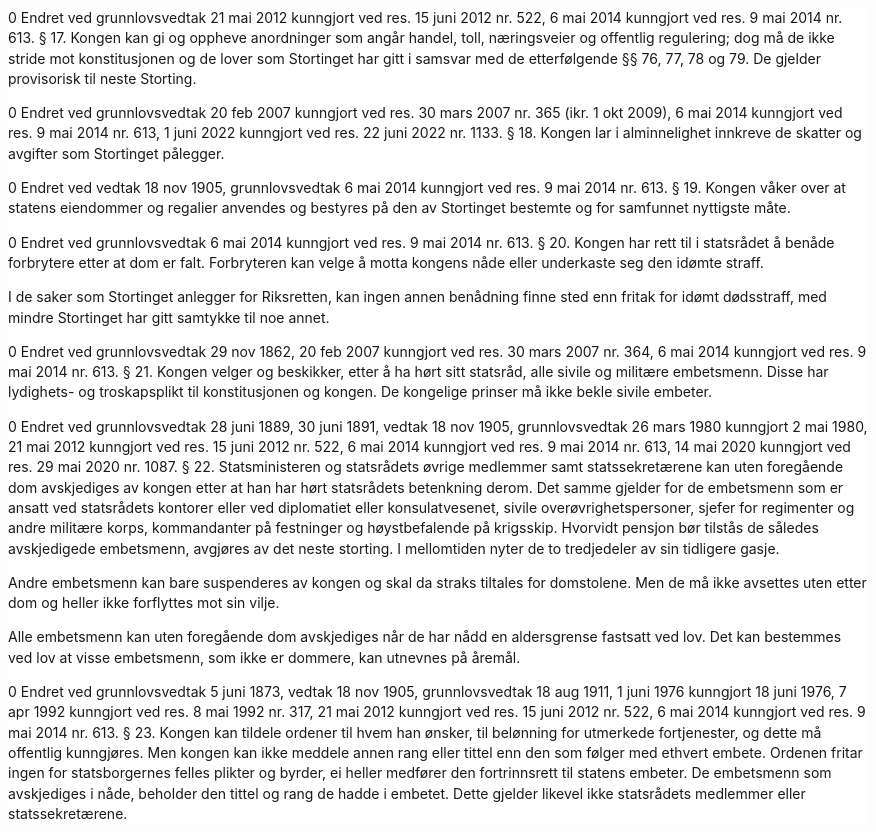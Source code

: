 0	Endret ved grunnlovsvedtak 21 mai 2012 kunngjort ved res. 15 juni 2012 nr. 522, 6 mai 2014 kunngjort ved res. 9 mai 2014 nr. 613.
§ 17.
Kongen kan gi og oppheve anordninger som angår handel, toll, næringsveier og offentlig regulering; dog må de ikke stride mot konstitusjonen og de lover som Stortinget har gitt i samsvar med de etterfølgende §§ 76, 77, 78 og 79. De gjelder provisorisk til neste Storting.

0	Endret ved grunnlovsvedtak 20 feb 2007 kunngjort ved res. 30 mars 2007 nr. 365 (ikr. 1 okt 2009), 6 mai 2014 kunngjort ved res. 9 mai 2014 nr. 613, 1 juni 2022 kunngjort ved res. 22 juni 2022 nr. 1133.
§ 18.
Kongen lar i alminnelighet innkreve de skatter og avgifter som Stortinget pålegger.

0	Endret ved vedtak 18 nov 1905, grunnlovsvedtak 6 mai 2014 kunngjort ved res. 9 mai 2014 nr. 613.
§ 19.
Kongen våker over at statens eiendommer og regalier anvendes og bestyres på den av Stortinget bestemte og for samfunnet nyttigste måte.

0	Endret ved grunnlovsvedtak 6 mai 2014 kunngjort ved res. 9 mai 2014 nr. 613.
§ 20.
Kongen har rett til i statsrådet å benåde forbrytere etter at dom er falt. Forbryteren kan velge å motta kongens nåde eller underkaste seg den idømte straff.

I de saker som Stortinget anlegger for Riksretten, kan ingen annen benådning finne sted enn fritak for idømt dødsstraff, med mindre Stortinget har gitt samtykke til noe annet.

0	Endret ved grunnlovsvedtak 29 nov 1862, 20 feb 2007 kunngjort ved res. 30 mars 2007 nr. 364, 6 mai 2014 kunngjort ved res. 9 mai 2014 nr. 613.
§ 21.
Kongen velger og beskikker, etter å ha hørt sitt statsråd, alle sivile og militære embetsmenn. Disse har lydighets- og troskapsplikt til konstitusjonen og kongen. De kongelige prinser må ikke bekle sivile embeter.

0	Endret ved grunnlovsvedtak 28 juni 1889, 30 juni 1891, vedtak 18 nov 1905, grunnlovsvedtak 26 mars 1980 kunngjort 2 mai 1980, 21 mai 2012 kunngjort ved res. 15 juni 2012 nr. 522, 6 mai 2014 kunngjort ved res. 9 mai 2014 nr. 613, 14 mai 2020 kunngjort ved res. 29 mai 2020 nr. 1087.
§ 22.
Statsministeren og statsrådets øvrige medlemmer samt statssekretærene kan uten foregående dom avskjediges av kongen etter at han har hørt statsrådets betenkning derom. Det samme gjelder for de embetsmenn som er ansatt ved statsrådets kontorer eller ved diplomatiet eller konsulatvesenet, sivile overøvrighetspersoner, sjefer for regimenter og andre militære korps, kommandanter på festninger og høystbefalende på krigsskip. Hvorvidt pensjon bør tilstås de således avskjedigede embetsmenn, avgjøres av det neste storting. I mellomtiden nyter de to tredjedeler av sin tidligere gasje.

Andre embetsmenn kan bare suspenderes av kongen og skal da straks tiltales for domstolene. Men de må ikke avsettes uten etter dom og heller ikke forflyttes mot sin vilje.

Alle embetsmenn kan uten foregående dom avskjediges når de har nådd en aldersgrense fastsatt ved lov. Det kan bestemmes ved lov at visse embetsmenn, som ikke er dommere, kan utnevnes på åremål.

0	Endret ved grunnlovsvedtak 5 juni 1873, vedtak 18 nov 1905, grunnlovsvedtak 18 aug 1911, 1 juni 1976 kunngjort 18 juni 1976, 7 apr 1992 kunngjort ved res. 8 mai 1992 nr. 317, 21 mai 2012 kunngjort ved res. 15 juni 2012 nr. 522, 6 mai 2014 kunngjort ved res. 9 mai 2014 nr. 613.
§ 23.
Kongen kan tildele ordener til hvem han ønsker, til belønning for utmerkede fortjenester, og dette må offentlig kunngjøres. Men kongen kan ikke meddele annen rang eller tittel enn den som følger med ethvert embete. Ordenen fritar ingen for statsborgernes felles plikter og byrder, ei heller medfører den fortrinnsrett til statens embeter. De embetsmenn som avskjediges i nåde, beholder den tittel og rang de hadde i embetet. Dette gjelder likevel ikke statsrådets medlemmer eller statssekretærene.
